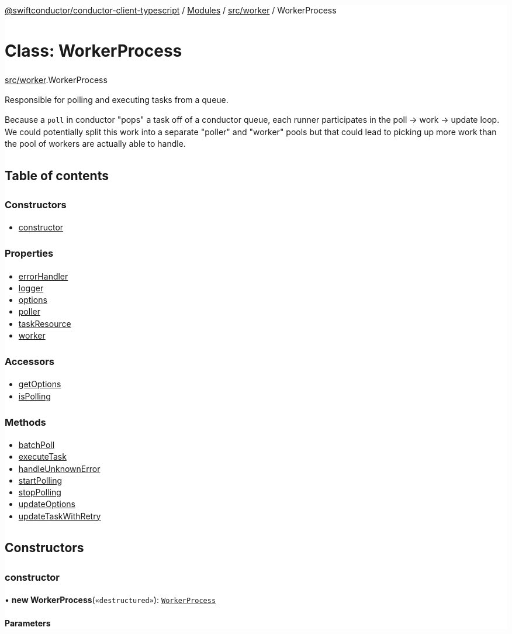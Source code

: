 [@swiftconductor/conductor-client-typescript](../README.md) / [Modules](../modules.md) / [src/worker](../modules/src_worker.md) / WorkerProcess

# Class: WorkerProcess

[src/worker](../modules/src_worker.md).WorkerProcess

Responsible for polling and executing tasks from a queue.

Because a `poll` in conductor "pops" a task off of a conductor queue,
each runner participates in the poll -> work -> update loop.
We could potentially split this work into a separate "poller" and "worker" pools
but that could lead to picking up more work than the pool of workers are actually able to handle.

## Table of contents

### Constructors

- [constructor](src_worker.WorkerProcess.md#constructor)

### Properties

- [errorHandler](src_worker.WorkerProcess.md#errorhandler)
- [logger](src_worker.WorkerProcess.md#logger)
- [options](src_worker.WorkerProcess.md#options)
- [poller](src_worker.WorkerProcess.md#poller)
- [taskResource](src_worker.WorkerProcess.md#taskresource)
- [worker](src_worker.WorkerProcess.md#worker)

### Accessors

- [getOptions](src_worker.WorkerProcess.md#getoptions)
- [isPolling](src_worker.WorkerProcess.md#ispolling)

### Methods

- [batchPoll](src_worker.WorkerProcess.md#batchpoll)
- [executeTask](src_worker.WorkerProcess.md#executetask)
- [handleUnknownError](src_worker.WorkerProcess.md#handleunknownerror)
- [startPolling](src_worker.WorkerProcess.md#startpolling)
- [stopPolling](src_worker.WorkerProcess.md#stoppolling)
- [updateOptions](src_worker.WorkerProcess.md#updateoptions)
- [updateTaskWithRetry](src_worker.WorkerProcess.md#updatetaskwithretry)

## Constructors

### constructor

• **new WorkerProcess**(`«destructured»`): [`WorkerProcess`](src_worker.WorkerProcess.md)

#### Parameters
